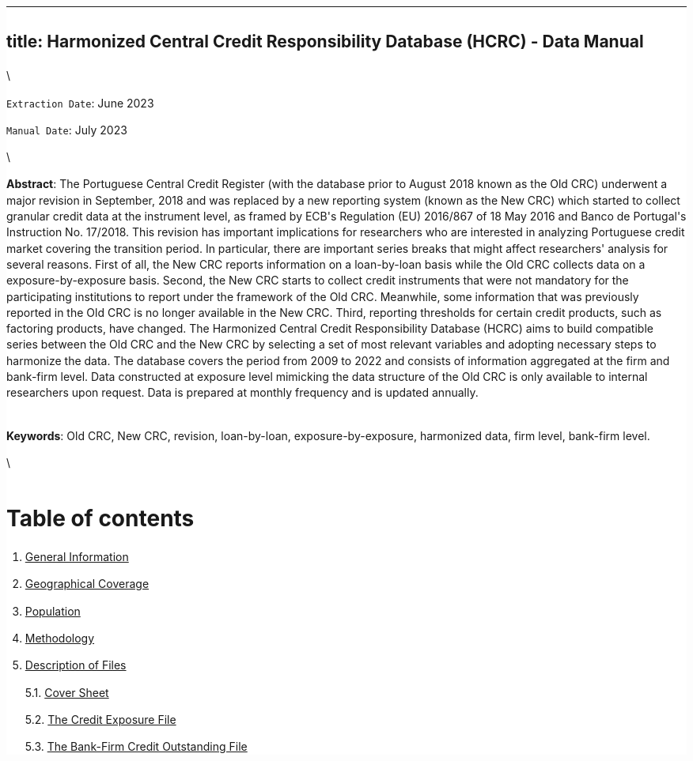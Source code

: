 <meta charset="utf-8"/>

---
title: Harmonized Central Credit Responsibility Database (HCRC) - Data Manual
---

\

`Extraction Date`: June 2023

`Manual Date`: July 2023

\

**Abstract**: The Portuguese Central Credit Register (with the database prior to August 2018 known as the Old CRC) underwent a major revision in September, 2018 and was replaced by a new reporting system (known as the New CRC) which started to collect granular credit data at the instrument level, as framed by ECB's Regulation (EU) 2016/867 of 18 May 2016 and Banco de Portugal's Instruction No. 17/2018. This revision has important implications for researchers who are interested in analyzing Portuguese credit market covering the transition period. In particular, there are important series breaks that might affect researchers' analysis for several reasons. First of all, the New CRC reports information on a loan-by-loan basis while the Old CRC collects data on a exposure-by-exposure basis. Second, the New CRC starts to collect credit instruments that were not mandatory for the participating institutions to report under the framework of the Old CRC. Meanwhile, some information that was previously reported in the Old CRC is no longer available in the New CRC. Third, reporting thresholds for certain credit products, such as factoring products, have changed. The Harmonized Central Credit Responsibility Database (HCRC) aims to build compatible series between the Old CRC and the New CRC by selecting a set of most relevant variables and adopting necessary steps to harmonize the data. The database covers the period from 2009 to 2022 and consists of information aggregated at the firm and bank-firm level. Data constructed at exposure level mimicking the data structure of the Old CRC is only available to internal researchers upon request. Data is prepared at monthly frequency and is updated annually.


\
**Keywords**: Old CRC, New CRC, revision, loan-by-loan, exposure-by-exposure, harmonized data, firm level, bank-firm level.

\



# Table of contents
1. [General Information](#general-information)

2. [Geographical Coverage](#geographical-coverage)

3. [Population](#population)

4. [Methodology](#methodology)

5. [Description of Files](#description-of-files)

    5.1. [Cover Sheet](#a.-cover-sheet)

    5.2. [The Credit Exposure File](#b.-the-credit-exposure-file)

    5.3. [The Bank-Firm Credit Outstanding File](#c.-the-bank-firm-credit-outstanding-file)
